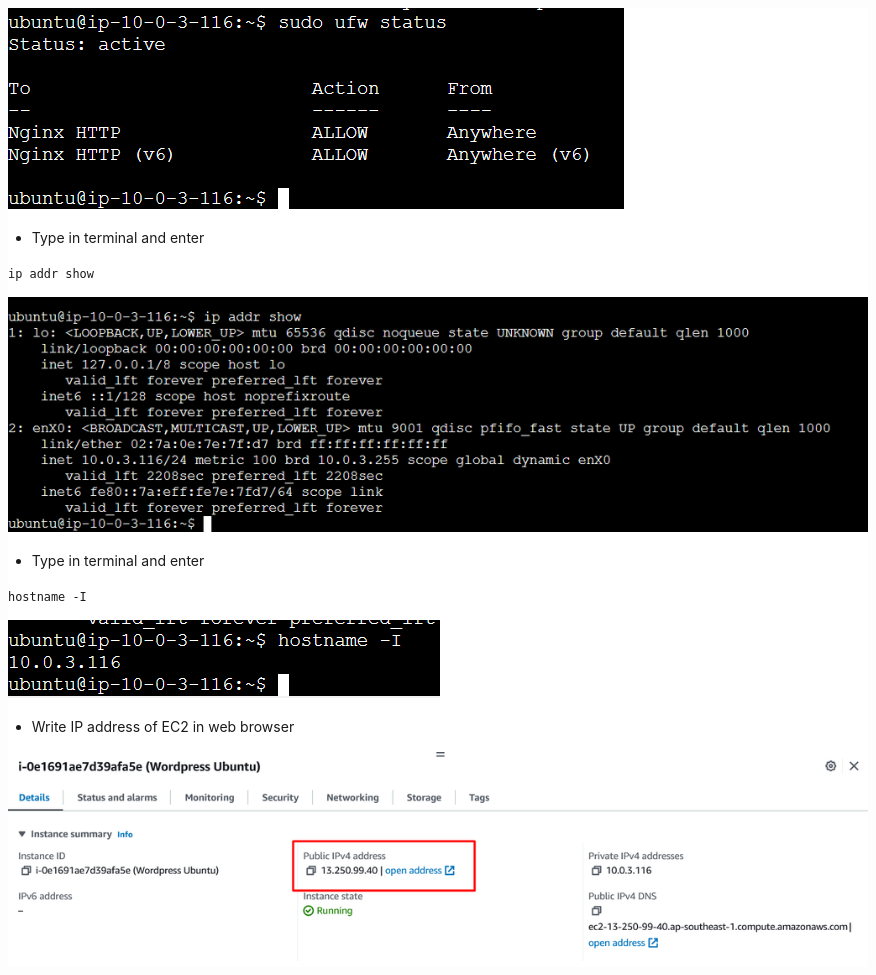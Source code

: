 ![alt text](image-11.png)

- Type in terminal and enter 

```
ip addr show
```

![alt text](image-12.png)

- Type in terminal and enter

 ```
 hostname -I
 ```

![alt text](image-13.png)

- Write IP address of EC2 in web browser 

![alt text](image-14.png)
